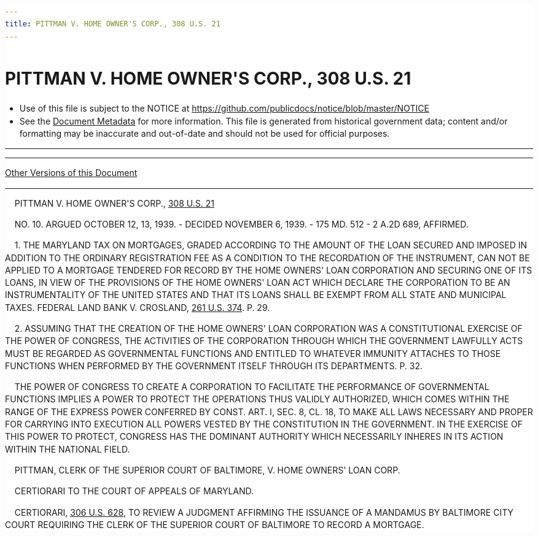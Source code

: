 ```yaml
---
title: PITTMAN V. HOME OWNER'S CORP., 308 U.S. 21
---
```


# PITTMAN V. HOME OWNER'S CORP., 308 U.S. 21

* Use of this file is subject to the NOTICE at https://github.com/publicdocs/notice/blob/master/NOTICE
* See the [Document Metadata](../../../index.md) for more information.
  This file is generated from historical government data; content and/or formatting may be inaccurate and out-of-date and should not be used for official purposes.

----------
----------

[Other Versions of this Document](https://publicdocs.github.io/go/links?ns=uslm-x&ref=%2Fus%2Fcourts%2Fscotus%2FusReporter%2F308%2F21)

----------

    PITTMAN V. HOME OWNER'S CORP., [308 U.S. 21][/us/courts/scotus/usReporter/308/21]

    NO. 10.  ARGUED OCTOBER 12, 13, 1939.  - DECIDED NOVEMBER 6, 1939.  - 175 MD. 512 - 2 A.2D 689, AFFIRMED.

    1.  THE MARYLAND TAX ON MORTGAGES, GRADED ACCORDING TO THE AMOUNT OF THE LOAN SECURED AND IMPOSED IN ADDITION TO THE ORDINARY REGISTRATION FEE AS A CONDITION TO THE RECORDATION OF THE INSTRUMENT, CAN NOT BE APPLIED TO A MORTGAGE TENDERED FOR RECORD BY THE HOME OWNERS' LOAN CORPORATION AND SECURING ONE OF ITS LOANS, IN VIEW OF THE PROVISIONS OF THE HOME OWNERS' LOAN ACT WHICH DECLARE THE CORPORATION TO BE AN INSTRUMENTALITY OF THE UNITED STATES AND THAT ITS LOANS SHALL BE EXEMPT FROM ALL STATE AND MUNICIPAL TAXES.  FEDERAL LAND BANK V. CROSLAND, [261 U.S. 374][/us/courts/scotus/usReporter/261/374].  P. 29.

    2.  ASSUMING THAT THE CREATION OF THE HOME OWNERS' LOAN CORPORATION WAS A CONSTITUTIONAL EXERCISE OF THE POWER OF CONGRESS, THE ACTIVITIES OF THE CORPORATION THROUGH WHICH THE GOVERNMENT LAWFULLY ACTS MUST BE REGARDED AS GOVERNMENTAL FUNCTIONS AND ENTITLED TO WHATEVER IMMUNITY ATTACHES TO THOSE FUNCTIONS WHEN PERFORMED BY THE GOVERNMENT ITSELF THROUGH ITS DEPARTMENTS.  P. 32.

    THE POWER OF CONGRESS TO CREATE A CORPORATION TO FACILITATE THE PERFORMANCE OF GOVERNMENTAL FUNCTIONS IMPLIES A POWER TO PROTECT THE OPERATIONS THUS VALIDLY AUTHORIZED, WHICH COMES WITHIN THE RANGE OF THE EXPRESS POWER CONFERRED BY CONST. ART. I, SEC. 8, CL. 18, TO MAKE ALL LAWS NECESSARY AND PROPER FOR CARRYING INTO EXECUTION ALL POWERS VESTED BY THE CONSTITUTION IN THE GOVERNMENT.  IN THE EXERCISE OF THIS POWER TO PROTECT, CONGRESS HAS THE DOMINANT AUTHORITY WHICH NECESSARILY INHERES IN ITS ACTION WITHIN THE NATIONAL FIELD.

    PITTMAN, CLERK OF THE SUPERIOR COURT OF BALTIMORE, V. HOME OWNERS' LOAN CORP.

    CERTIORARI TO THE COURT OF APPEALS OF MARYLAND.

    CERTIORARI, [306 U.S. 628][/us/courts/scotus/usReporter/306/628], TO REVIEW A JUDGMENT AFFIRMING THE ISSUANCE OF A MANDAMUS BY BALTIMORE CITY COURT REQUIRING THE CLERK OF THE SUPERIOR COURT OF BALTIMORE TO RECORD A MORTGAGE.


[/us/courts/scotus/usReporter/308/21]: https://publicdocs.github.io/go/links?ns=uslm-x&ref=%2Fus%2Fcourts%2Fscotus%2FusReporter%2F308%2F21
[/us/courts/scotus/usReporter/261/374]: https://publicdocs.github.io/go/links?ns=uslm-x&ref=%2Fus%2Fcourts%2Fscotus%2FusReporter%2F261%2F374
[/us/courts/scotus/usReporter/306/628]: https://publicdocs.github.io/go/links?ns=uslm-x&ref=%2Fus%2Fcourts%2Fscotus%2FusReporter%2F306%2F628
[/us/courts/scotus/usReporter/269/514]: https://publicdocs.github.io/go/links?ns=uslm-x&ref=%2Fus%2Fcourts%2Fscotus%2FusReporter%2F269%2F514
[/us/courts/scotus/usReporter/282/216]: https://publicdocs.github.io/go/links?ns=uslm-x&ref=%2Fus%2Fcourts%2Fscotus%2FusReporter%2F282%2F216
[/us/courts/scotus/usReporter/282/379]: https://publicdocs.github.io/go/links?ns=uslm-x&ref=%2Fus%2Fcourts%2Fscotus%2FusReporter%2F282%2F379
[/us/courts/scotus/usReporter/286/123]: https://publicdocs.github.io/go/links?ns=uslm-x&ref=%2Fus%2Fcourts%2Fscotus%2FusReporter%2F286%2F123
[/us/courts/scotus/usReporter/288/325]: https://publicdocs.github.io/go/links?ns=uslm-x&ref=%2Fus%2Fcourts%2Fscotus%2FusReporter%2F288%2F325
[/us/courts/scotus/usReporter/296/113]: https://publicdocs.github.io/go/links?ns=uslm-x&ref=%2Fus%2Fcourts%2Fscotus%2FusReporter%2F296%2F113
[/us/courts/scotus/usReporter/297/175]: https://publicdocs.github.io/go/links?ns=uslm-x&ref=%2Fus%2Fcourts%2Fscotus%2FusReporter%2F297%2F175
[/us/courts/scotus/usReporter/302/134]: https://publicdocs.github.io/go/links?ns=uslm-x&ref=%2Fus%2Fcourts%2Fscotus%2FusReporter%2F302%2F134
[/us/courts/scotus/usReporter/302/186]: https://publicdocs.github.io/go/links?ns=uslm-x&ref=%2Fus%2Fcourts%2Fscotus%2FusReporter%2F302%2F186
[/us/courts/scotus/usReporter/303/20]: https://publicdocs.github.io/go/links?ns=uslm-x&ref=%2Fus%2Fcourts%2Fscotus%2FusReporter%2F303%2F20
[/us/courts/scotus/usReporter/303/376]: https://publicdocs.github.io/go/links?ns=uslm-x&ref=%2Fus%2Fcourts%2Fscotus%2FusReporter%2F303%2F376
[/us/courts/scotus/usReporter/304/405]: https://publicdocs.github.io/go/links?ns=uslm-x&ref=%2Fus%2Fcourts%2Fscotus%2FusReporter%2F304%2F405
[/us/courts/scotus/usReporter/304/439]: https://publicdocs.github.io/go/links?ns=uslm-x&ref=%2Fus%2Fcourts%2Fscotus%2FusReporter%2F304%2F439
[/us/courts/scotus/usReporter/306/466]: https://publicdocs.github.io/go/links?ns=uslm-x&ref=%2Fus%2Fcourts%2Fscotus%2FusReporter%2F306%2F466
[/us/courts/scotus/usReporter/199/437]: https://publicdocs.github.io/go/links?ns=uslm-x&ref=%2Fus%2Fcourts%2Fscotus%2FusReporter%2F199%2F437
[/us/courts/scotus/usReporter/304/439]: https://publicdocs.github.io/go/links?ns=uslm-x&ref=%2Fus%2Fcourts%2Fscotus%2FusReporter%2F304%2F439
[/us/courts/scotus/usReporter/306/466]: https://publicdocs.github.io/go/links?ns=uslm-x&ref=%2Fus%2Fcourts%2Fscotus%2FusReporter%2F306%2F466
[/us/courts/scotus/usReporter/306/466]: https://publicdocs.github.io/go/links?ns=uslm-x&ref=%2Fus%2Fcourts%2Fscotus%2FusReporter%2F306%2F466
[/us/courts/scotus/usReporter/304/405]: https://publicdocs.github.io/go/links?ns=uslm-x&ref=%2Fus%2Fcourts%2Fscotus%2FusReporter%2F304%2F405
[/us/courts/scotus/usReporter/261/374]: https://publicdocs.github.io/go/links?ns=uslm-x&ref=%2Fus%2Fcourts%2Fscotus%2FusReporter%2F261%2F374
[/us/courts/scotus/usReporter/304/405]: https://publicdocs.github.io/go/links?ns=uslm-x&ref=%2Fus%2Fcourts%2Fscotus%2FusReporter%2F304%2F405
[/us/courts/scotus/usReporter/306/466]: https://publicdocs.github.io/go/links?ns=uslm-x&ref=%2Fus%2Fcourts%2Fscotus%2FusReporter%2F306%2F466
[/us/courts/scotus/usReporter/297/209]: https://publicdocs.github.io/go/links?ns=uslm-x&ref=%2Fus%2Fcourts%2Fscotus%2FusReporter%2F297%2F209
[/us/courts/scotus/usReporter/261/374]: https://publicdocs.github.io/go/links?ns=uslm-x&ref=%2Fus%2Fcourts%2Fscotus%2FusReporter%2F261%2F374
[/us/courts/scotus/usReporter/306/628]: https://publicdocs.github.io/go/links?ns=uslm-x&ref=%2Fus%2Fcourts%2Fscotus%2FusReporter%2F306%2F628
[/us/stat/48/128]: https://publicdocs.github.io/go/links?ns=uslm&ref=%2Fus%2Fstat%2F48%2F128
[/us/courts/scotus/usReporter/261/374]: https://publicdocs.github.io/go/links?ns=uslm-x&ref=%2Fus%2Fcourts%2Fscotus%2FusReporter%2F261%2F374
[/us/stat/39/360]: https://publicdocs.github.io/go/links?ns=uslm&ref=%2Fus%2Fstat%2F39%2F360
[/us/courts/scotus/usReporter/306/466]: https://publicdocs.github.io/go/links?ns=uslm-x&ref=%2Fus%2Fcourts%2Fscotus%2FusReporter%2F306%2F466
[/us/courts/scotus/usReporter/255/180]: https://publicdocs.github.io/go/links?ns=uslm-x&ref=%2Fus%2Fcourts%2Fscotus%2FusReporter%2F255%2F180
[/us/courts/scotus/usReporter/234/342]: https://publicdocs.github.io/go/links?ns=uslm-x&ref=%2Fus%2Fcourts%2Fscotus%2FusReporter%2F234%2F342
[/us/courts/scotus/usReporter/224/665]: https://publicdocs.github.io/go/links?ns=uslm-x&ref=%2Fus%2Fcourts%2Fscotus%2FusReporter%2F224%2F665
[/us/courts/scotus/usReporter/290/354]: https://publicdocs.github.io/go/links?ns=uslm-x&ref=%2Fus%2Fcourts%2Fscotus%2FusReporter%2F290%2F354
[/us/courts/scotus/usReporter/300/245]: https://publicdocs.github.io/go/links?ns=uslm-x&ref=%2Fus%2Fcourts%2Fscotus%2FusReporter%2F300%2F245
[/us/stat/48/128]: https://publicdocs.github.io/go/links?ns=uslm&ref=%2Fus%2Fstat%2F48%2F128
[/us/usc/t12/s1463]: https://publicdocs.github.io/go/links?ns=uslm&ref=%2Fus%2Fusc%2Ft12%2Fs1463
[/us/stat/48/131]: https://publicdocs.github.io/go/links?ns=uslm&ref=%2Fus%2Fstat%2F48%2F131
[/us/usc/t12/s1463]: https://publicdocs.github.io/go/links?ns=uslm&ref=%2Fus%2Fusc%2Ft12%2Fs1463